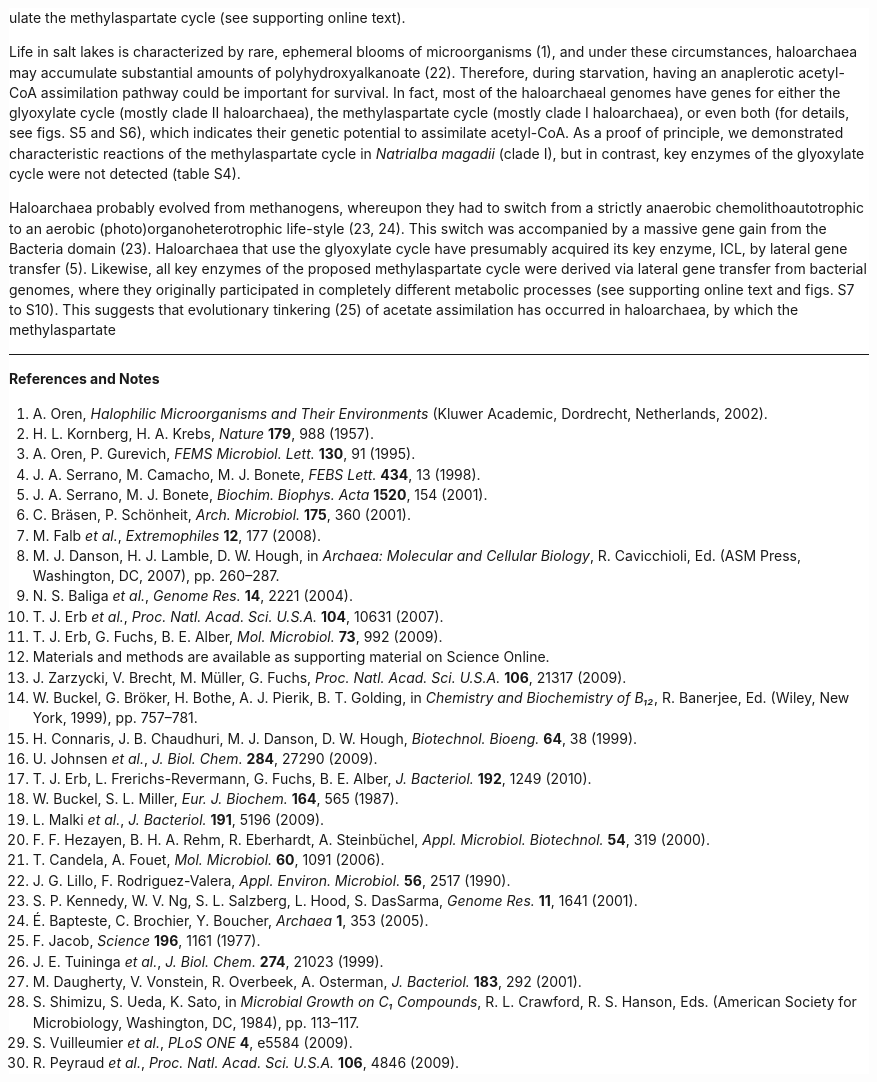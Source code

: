 ulate the methylaspartate cycle (see supporting online text).

Life in salt lakes is characterized by rare, ephemeral blooms of microorganisms (1), and under these circumstances, haloarchaea may accumulate substantial amounts of polyhydroxyalkanoate (22). Therefore, during starvation, having an anaplerotic acetyl-CoA assimilation pathway could be important for survival. In fact, most of the haloarchaeal genomes have genes for either the glyoxylate cycle (mostly clade II haloarchaea), the methylaspartate cycle (mostly clade I haloarchaea), or even both (for details, see figs. S5 and S6), which indicates their genetic potential to assimilate acetyl-CoA. As a proof of principle, we demonstrated characteristic reactions of the methylaspartate cycle in *Natrialba magadii* (clade I), but in contrast, key enzymes of the glyoxylate cycle were not detected (table S4).

Haloarchaea probably evolved from methanogens, whereupon they had to switch from a strictly anaerobic chemolithoautotrophic to an aerobic (photo)organoheterotrophic life-style (23, 24). This switch was accompanied by a massive gene gain from the Bacteria domain (23). Haloarchaea that use the glyoxylate cycle have presumably acquired its key enzyme, ICL, by lateral gene transfer (5). Likewise, all key enzymes of the proposed methylaspartate cycle were derived via lateral gene transfer from bacterial genomes, where they originally participated in completely different metabolic processes (see supporting online text and figs. S7 to S10). This suggests that evolutionary tinkering (25) of acetate assimilation has occurred in haloarchaea, by which the methylaspartate

---

**References and Notes**

1. A. Oren, *Halophilic Microorganisms and Their Environments* (Kluwer Academic, Dordrecht, Netherlands, 2002).
2. H. L. Kornberg, H. A. Krebs, *Nature* **179**, 988 (1957).
3. A. Oren, P. Gurevich, *FEMS Microbiol. Lett.* **130**, 91 (1995).
4. J. A. Serrano, M. Camacho, M. J. Bonete, *FEBS Lett.* **434**, 13 (1998).
5. J. A. Serrano, M. J. Bonete, *Biochim. Biophys. Acta* **1520**, 154 (2001).
6. C. Bräsen, P. Schönheit, *Arch. Microbiol.* **175**, 360 (2001).
7. M. Falb *et al.*, *Extremophiles* **12**, 177 (2008).
8. M. J. Danson, H. J. Lamble, D. W. Hough, in *Archaea: Molecular and Cellular Biology*, R. Cavicchioli, Ed. (ASM Press, Washington, DC, 2007), pp. 260–287.
9. N. S. Baliga *et al.*, *Genome Res.* **14**, 2221 (2004).
10. T. J. Erb *et al.*, *Proc. Natl. Acad. Sci. U.S.A.* **104**, 10631 (2007).
11. T. J. Erb, G. Fuchs, B. E. Alber, *Mol. Microbiol.* **73**, 992 (2009).
12. Materials and methods are available as supporting material on Science Online.
13. J. Zarzycki, V. Brecht, M. Müller, G. Fuchs, *Proc. Natl. Acad. Sci. U.S.A.* **106**, 21317 (2009).
14. W. Buckel, G. Bröker, H. Bothe, A. J. Pierik, B. T. Golding, in *Chemistry and Biochemistry of B₁₂*, R. Banerjee, Ed. (Wiley, New York, 1999), pp. 757–781.
15. H. Connaris, J. B. Chaudhuri, M. J. Danson, D. W. Hough, *Biotechnol. Bioeng.* **64**, 38 (1999).
16. U. Johnsen *et al.*, *J. Biol. Chem.* **284**, 27290 (2009).
17. T. J. Erb, L. Frerichs-Revermann, G. Fuchs, B. E. Alber, *J. Bacteriol.* **192**, 1249 (2010).
18. W. Buckel, S. L. Miller, *Eur. J. Biochem.* **164**, 565 (1987).
19. L. Malki *et al.*, *J. Bacteriol.* **191**, 5196 (2009).
20. F. F. Hezayen, B. H. A. Rehm, R. Eberhardt, A. Steinbüchel, *Appl. Microbiol. Biotechnol.* **54**, 319 (2000).
21. T. Candela, A. Fouet, *Mol. Microbiol.* **60**, 1091 (2006).
22. J. G. Lillo, F. Rodriguez-Valera, *Appl. Environ. Microbiol.* **56**, 2517 (1990).
23. S. P. Kennedy, W. V. Ng, S. L. Salzberg, L. Hood, S. DasSarma, *Genome Res.* **11**, 1641 (2001).
24. É. Bapteste, C. Brochier, Y. Boucher, *Archaea* **1**, 353 (2005).
25. F. Jacob, *Science* **196**, 1161 (1977).
26. J. E. Tuininga *et al.*, *J. Biol. Chem.* **274**, 21023 (1999).
27. M. Daugherty, V. Vonstein, R. Overbeek, A. Osterman, *J. Bacteriol.* **183**, 292 (2001).
28. S. Shimizu, S. Ueda, K. Sato, in *Microbial Growth on C₁ Compounds*, R. L. Crawford, R. S. Hanson, Eds. (American Society for Microbiology, Washington, DC, 1984), pp. 113–117.
29. S. Vuilleumier *et al.*, *PLoS ONE* **4**, e5584 (2009).
30. R. Peyraud *et al.*, *Proc. Natl. Acad. Sci. U.S.A.* **106**, 4846 (2009).
